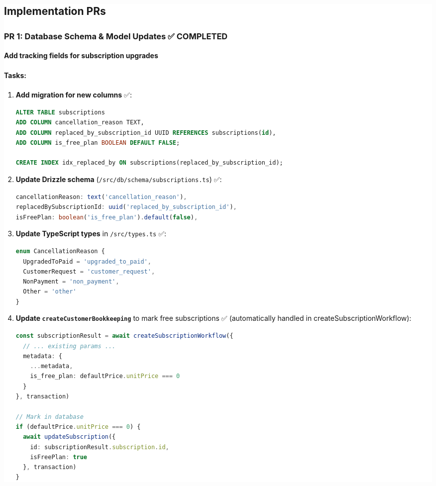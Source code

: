 ## Implementation PRs

### PR 1: Database Schema & Model Updates ✅ COMPLETED
**Add tracking fields for subscription upgrades**

#### Tasks:
1. **Add migration for new columns** ✅:
   ```sql
   ALTER TABLE subscriptions 
   ADD COLUMN cancellation_reason TEXT,
   ADD COLUMN replaced_by_subscription_id UUID REFERENCES subscriptions(id),
   ADD COLUMN is_free_plan BOOLEAN DEFAULT FALSE;
   
   CREATE INDEX idx_replaced_by ON subscriptions(replaced_by_subscription_id);
   ```

2. **Update Drizzle schema** (`/src/db/schema/subscriptions.ts`) ✅:
   ```typescript
   cancellationReason: text('cancellation_reason'),
   replacedBySubscriptionId: uuid('replaced_by_subscription_id'),
   isFreePlan: boolean('is_free_plan').default(false),
   ```

3. **Update TypeScript types** in `/src/types.ts` ✅:
   ```typescript
   enum CancellationReason {
     UpgradedToPaid = 'upgraded_to_paid',
     CustomerRequest = 'customer_request',
     NonPayment = 'non_payment',
     Other = 'other'
   }
   ```

4. **Update `createCustomerBookkeeping`** to mark free subscriptions ✅ (automatically handled in createSubscriptionWorkflow):
   ```typescript
   const subscriptionResult = await createSubscriptionWorkflow({
     // ... existing params ...
     metadata: {
       ...metadata,
       is_free_plan: defaultPrice.unitPrice === 0
     }
   }, transaction)
   
   // Mark in database
   if (defaultPrice.unitPrice === 0) {
     await updateSubscription({
       id: subscriptionResult.subscription.id,
       isFreePlan: true
     }, transaction)
   }
   ```
